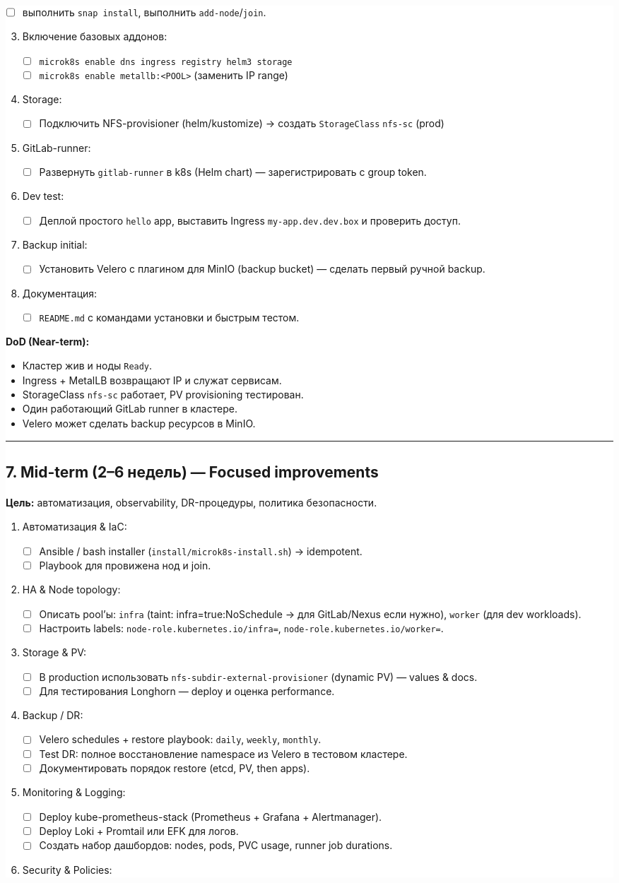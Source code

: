    * [ ] выполнить `snap install`, выполнить `add-node`/`join`.
3. Включение базовых аддонов:

   * [ ] `microk8s enable dns ingress registry helm3 storage`
   * [ ] `microk8s enable metallb:<POOL>` (заменить IP range)
4. Storage:

   * [ ] Подключить NFS-provisioner (helm/kustomize) → создать `StorageClass` `nfs-sc` (prod)
5. GitLab-runner:

   * [ ] Развернуть `gitlab-runner` в k8s (Helm chart) — зарегистрировать с group token.
6. Dev test:

   * [ ] Деплой простого `hello` app, выставить Ingress `my-app.dev.dev.box` и проверить доступ.
7. Backup initial:

   * [ ] Установить Velero с плагином для MinIO (backup bucket) — сделать первый ручной backup.
8. Документация:

   * [ ] `README.md` с командами установки и быстрым тестом.

**DoD (Near-term):**

* Кластер жив и ноды `Ready`.
* Ingress + MetalLB возвращают IP и служат сервисам.
* StorageClass `nfs-sc` работает, PV provisioning тестирован.
* Один работающий GitLab runner в кластере.
* Velero может сделать backup ресурсов в MinIO.

---

## 7. Mid-term (2–6 недель) — Focused improvements

**Цель:** автоматизация, observability, DR-процедуры, политика безопасности.

1. Автоматизация & IaC:

   * [ ] Ansible / bash installer (`install/microk8s-install.sh`) → idempotent.
   * [ ] Playbook для провижена нод и join.
2. HA & Node topology:

   * [ ] Описать pool’ы: `infra` (taint: infra=true:NoSchedule → для GitLab/Nexus если нужно), `worker` (для dev workloads).
   * [ ] Настроить labels: `node-role.kubernetes.io/infra=`, `node-role.kubernetes.io/worker=`.
3. Storage & PV:

   * [ ] В production использовать `nfs-subdir-external-provisioner` (dynamic PV) — values & docs.
   * [ ] Для тестирования Longhorn — deploy и оценка performance.
4. Backup / DR:

   * [ ] Velero schedules + restore playbook: `daily`, `weekly`, `monthly`.
   * [ ] Test DR: полное восстановление namespace из Velero в тестовом кластере.
   * [ ] Документировать порядок restore (etcd, PV, then apps).
5. Monitoring & Logging:

   * [ ] Deploy kube-prometheus-stack (Prometheus + Grafana + Alertmanager).
   * [ ] Deploy Loki + Promtail или EFK для логов.
   * [ ] Создать набор дашбордов: nodes, pods, PVC usage, runner job durations.
6. Security & Policies:
